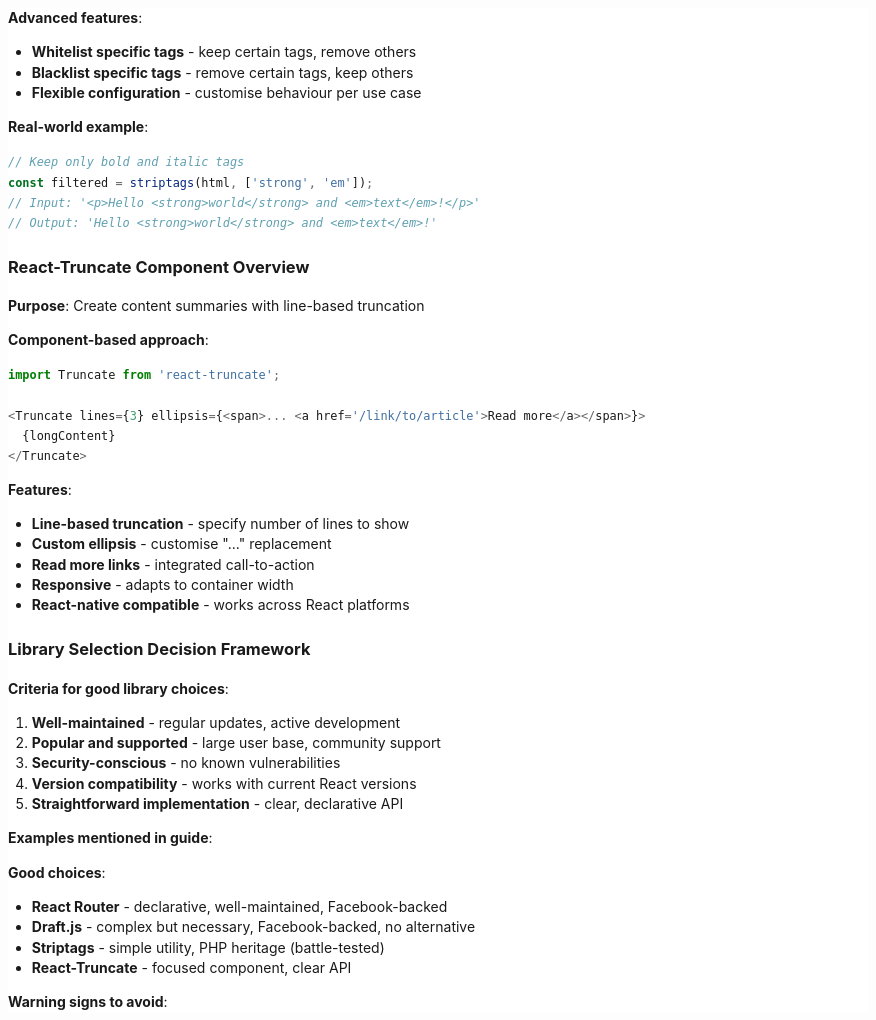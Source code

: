 **Advanced features**:

- **Whitelist specific tags** - keep certain tags, remove others
- **Blacklist specific tags** - remove certain tags, keep others
- **Flexible configuration** - customise behaviour per use case

**Real-world example**:

```javascript
// Keep only bold and italic tags
const filtered = striptags(html, ['strong', 'em']);
// Input: '<p>Hello <strong>world</strong> and <em>text</em>!</p>'
// Output: 'Hello <strong>world</strong> and <em>text</em>!'
```

### React-Truncate Component Overview

**Purpose**: Create content summaries with line-based truncation

**Component-based approach**:

```javascript
import Truncate from 'react-truncate';

<Truncate lines={3} ellipsis={<span>... <a href='/link/to/article'>Read more</a></span>}>
  {longContent}
</Truncate>
```

**Features**:

- **Line-based truncation** - specify number of lines to show
- **Custom ellipsis** - customise "..." replacement
- **Read more links** - integrated call-to-action
- **Responsive** - adapts to container width
- **React-native compatible** - works across React platforms

### Library Selection Decision Framework

**Criteria for good library choices**:

1. **Well-maintained** - regular updates, active development
2. **Popular and supported** - large user base, community support
3. **Security-conscious** - no known vulnerabilities
4. **Version compatibility** - works with current React versions
5. **Straightforward implementation** - clear, declarative API

**Examples mentioned in guide**:

**Good choices**:

- **React Router** - declarative, well-maintained, Facebook-backed
- **Draft.js** - complex but necessary, Facebook-backed, no alternative
- **Striptags** - simple utility, PHP heritage (battle-tested)
- **React-Truncate** - focused component, clear API

**Warning signs to avoid**:
